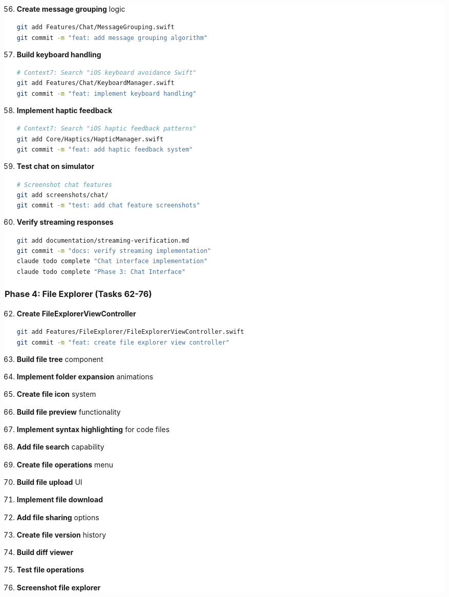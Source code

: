 56. **Create message grouping** logic
    ```bash
    git add Features/Chat/MessageGrouping.swift
    git commit -m "feat: add message grouping algorithm"
    ```

57. **Build keyboard handling**
    ```bash
    # Context7: Search "iOS keyboard avoidance Swift"
    git add Features/Chat/KeyboardManager.swift
    git commit -m "feat: implement keyboard handling"
    ```

58. **Implement haptic feedback**
    ```bash
    # Context7: Search "iOS haptic feedback patterns"
    git add Core/Haptics/HapticManager.swift
    git commit -m "feat: add haptic feedback system"
    ```

59. **Test chat on simulator**
    ```bash
    # Screenshot chat features
    git add screenshots/chat/
    git commit -m "test: add chat feature screenshots"
    ```

60. **Verify streaming responses**
    ```bash
    git add documentation/streaming-verification.md
    git commit -m "docs: verify streaming implementation"
    claude todo complete "Chat interface implementation"
    claude todo complete "Phase 3: Chat Interface"
    ```

### Phase 4: File Explorer (Tasks 62-76)
62. **Create FileExplorerViewController**
    ```bash
    git add Features/FileExplorer/FileExplorerViewController.swift
    git commit -m "feat: create file explorer view controller"
    ```

63. **Build file tree** component
63. **Implement folder expansion** animations
64. **Create file icon** system
65. **Build file preview** functionality
66. **Implement syntax highlighting** for code files
67. **Add file search** capability
68. **Create file operations** menu
69. **Build file upload** UI
70. **Implement file download**
71. **Add file sharing** options
72. **Create file version** history
73. **Build diff viewer**
74. **Test file operations**
75. **Screenshot file explorer**

